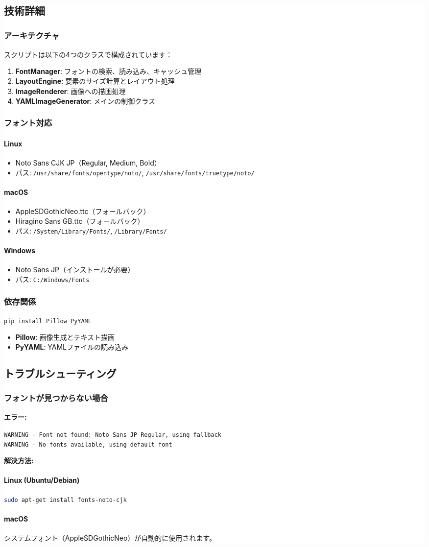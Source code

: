 ## 技術詳細

### アーキテクチャ

スクリプトは以下の4つのクラスで構成されています：

1. **FontManager**: フォントの検索、読み込み、キャッシュ管理
2. **LayoutEngine**: 要素のサイズ計算とレイアウト処理
3. **ImageRenderer**: 画像への描画処理
4. **YAMLImageGenerator**: メインの制御クラス

### フォント対応

#### Linux
- Noto Sans CJK JP（Regular, Medium, Bold）
- パス: `/usr/share/fonts/opentype/noto/`, `/usr/share/fonts/truetype/noto/`

#### macOS
- AppleSDGothicNeo.ttc（フォールバック）
- Hiragino Sans GB.ttc（フォールバック）
- パス: `/System/Library/Fonts/`, `/Library/Fonts/`

#### Windows
- Noto Sans JP（インストールが必要）
- パス: `C:/Windows/Fonts`

### 依存関係

```bash
pip install Pillow PyYAML
```

- **Pillow**: 画像生成とテキスト描画
- **PyYAML**: YAMLファイルの読み込み

## トラブルシューティング

### フォントが見つからない場合

**エラー:**
```
WARNING - Font not found: Noto Sans JP Regular, using fallback
WARNING - No fonts available, using default font
```

**解決方法:**

#### Linux (Ubuntu/Debian)
```bash
sudo apt-get install fonts-noto-cjk
```

#### macOS
システムフォント（AppleSDGothicNeo）が自動的に使用されます。
